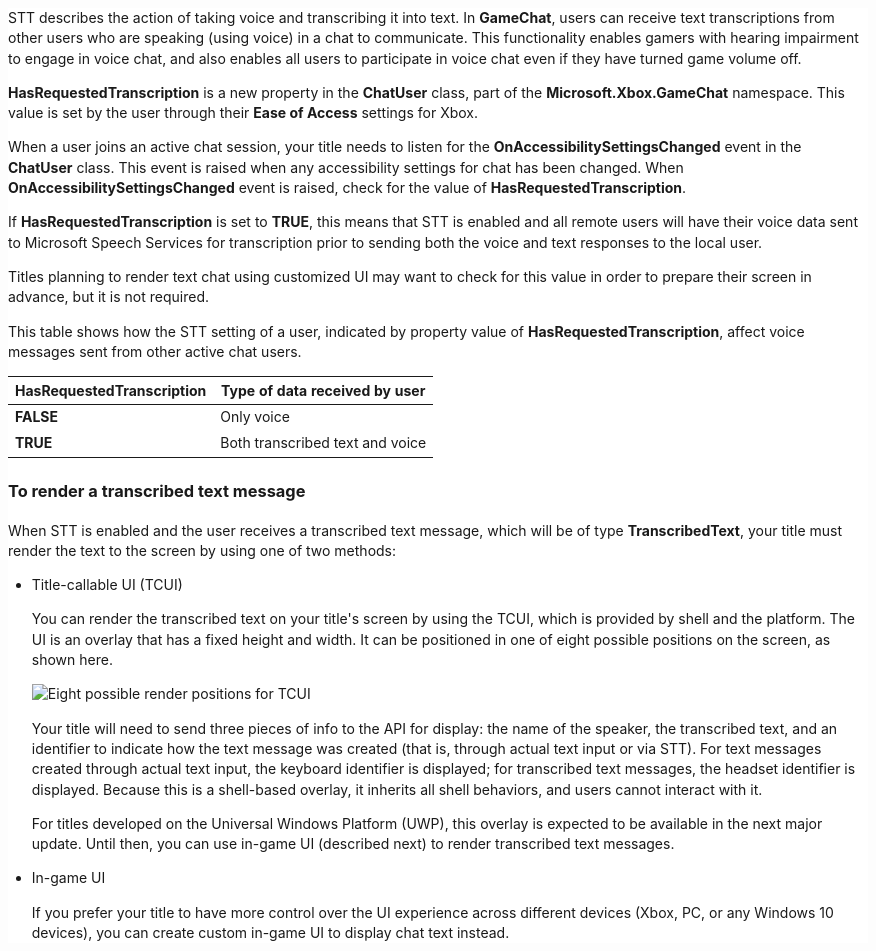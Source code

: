 STT describes the action of taking voice and transcribing it into text. In **GameChat**, users can receive text transcriptions from other users who are speaking (using voice) in a chat to communicate. This functionality enables gamers with hearing impairment to engage in voice chat, and also enables all users to participate in voice chat even if they have turned game volume off.

**HasRequestedTranscription** is a new property in the **ChatUser** class, part of the **Microsoft.Xbox.GameChat** namespace. This value is set by the user through their **Ease of Access** settings for Xbox.

When a user joins an active chat session, your title needs to listen for the **OnAccessibilitySettingsChanged** event in the **ChatUser** class. This event is raised when any accessibility settings for chat has been changed. When **OnAccessibilitySettingsChanged** event is raised, check for the value of **HasRequestedTranscription**.

If **HasRequestedTranscription** is set to **TRUE**, this means that STT is enabled and all remote users will have their voice data sent to Microsoft Speech Services for transcription prior to sending both the voice and text responses to the local user.

Titles planning to render text chat using customized UI may want to check for this value in order to prepare their screen in advance, but it is not required.

This table shows how the STT setting of a user, indicated by property value of **HasRequestedTranscription**, affect voice messages sent from other active chat users.

|HasRequestedTranscription     |Type of data received by user                                                         |
|------------------------------|--------------------------------------------------------------------------------------|
|**FALSE**                     |Only voice                                                                            |
|**TRUE**                      |Both transcribed text and voice                                                       |


### To render a transcribed text message

When STT is enabled and the user receives a transcribed text message, which will be of type **TranscribedText**, your title must render the text to the screen by using one of two methods:

* Title-callable UI (TCUI)

  You can render the transcribed text on your title's screen by using the TCUI, which is provided by shell and the platform. The UI is an overlay that has a fixed height and width. It can be positioned in one of eight possible positions on the screen, as shown here.

  ![Eight possible render positions for TCUI](../../images/multiplayer/tcui-render-positions.png)

  Your title will need to send three pieces of info to the API for display: the name of the speaker, the transcribed text, and an identifier to indicate how the text message was created (that is, through actual text input or via STT). For text messages created through actual text input, the keyboard identifier is displayed; for transcribed text messages, the headset identifier is displayed. Because this is a shell-based overlay, it inherits all shell behaviors, and users cannot interact with it.

  For titles developed on the Universal Windows Platform (UWP), this overlay is expected to be available in the next major update. Until then, you can use in-game UI (described next) to render transcribed text messages.

* In-game UI

  If you prefer your title to have more control over the UI experience across different devices (Xbox, PC, or any Windows 10 devices), you can create custom in-game UI to display chat text instead.
